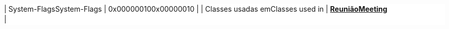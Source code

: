 | <span data-ttu-id="dfa54-262">System-Flags</span><span class="sxs-lookup"><span data-stu-id="dfa54-262">System-Flags</span></span>           | <span data-ttu-id="dfa54-263">0x00000010</span><span class="sxs-lookup"><span data-stu-id="dfa54-263">0x00000010</span></span>                              |
| <span data-ttu-id="dfa54-264">Classes usadas em</span><span class="sxs-lookup"><span data-stu-id="dfa54-264">Classes used in</span></span>        | [<span data-ttu-id="dfa54-265">**Reunião**</span><span class="sxs-lookup"><span data-stu-id="dfa54-265">**Meeting**</span></span>](c-meeting.md)<br/> |



 

 






